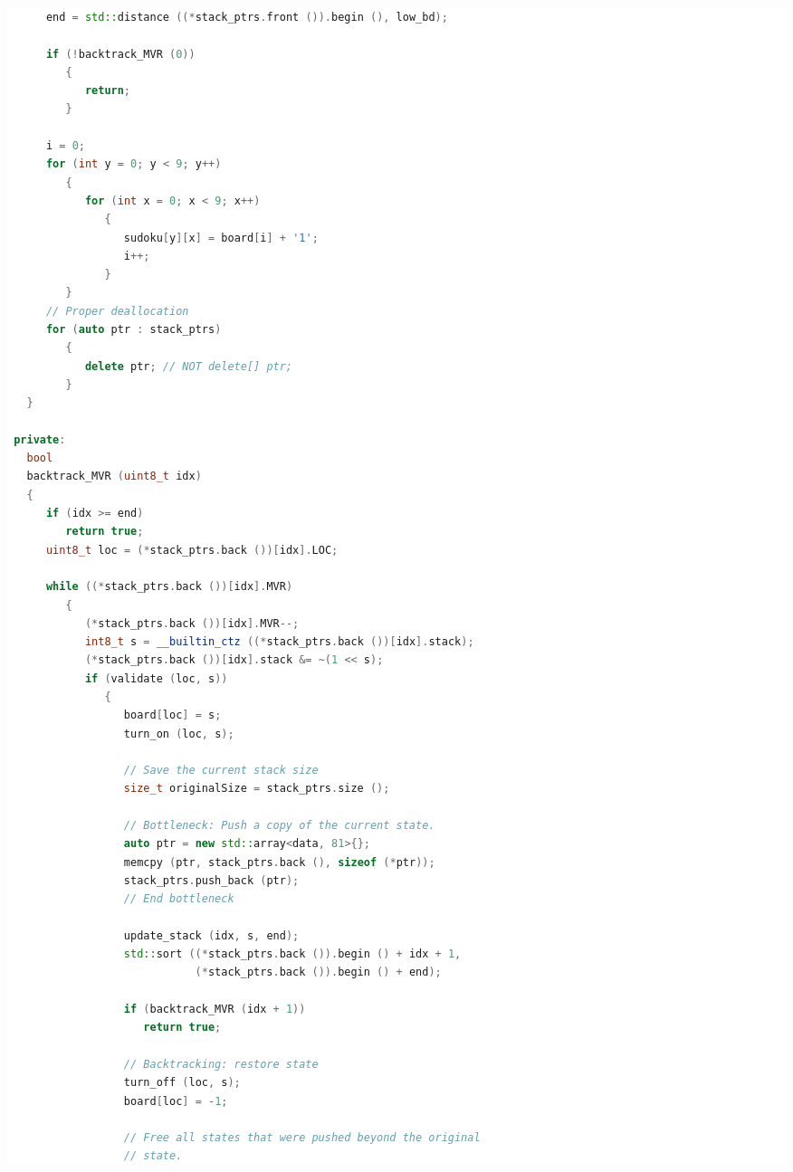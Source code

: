 ```cpp
      end = std::distance ((*stack_ptrs.front ()).begin (), low_bd);

      if (!backtrack_MVR (0))
         {
            return;
         }

      i = 0;
      for (int y = 0; y < 9; y++)
         {
            for (int x = 0; x < 9; x++)
               {
                  sudoku[y][x] = board[i] + '1';
                  i++;
               }
         }
      // Proper deallocation
      for (auto ptr : stack_ptrs)
         {
            delete ptr; // NOT delete[] ptr;
         }
   }

 private:
   bool
   backtrack_MVR (uint8_t idx)
   {
      if (idx >= end)
         return true;
      uint8_t loc = (*stack_ptrs.back ())[idx].LOC;

      while ((*stack_ptrs.back ())[idx].MVR)
         {
            (*stack_ptrs.back ())[idx].MVR--;
            int8_t s = __builtin_ctz ((*stack_ptrs.back ())[idx].stack);
            (*stack_ptrs.back ())[idx].stack &= ~(1 << s);
            if (validate (loc, s))
               {
                  board[loc] = s;
                  turn_on (loc, s);

                  // Save the current stack size
                  size_t originalSize = stack_ptrs.size ();

                  // Bottleneck: Push a copy of the current state.
                  auto ptr = new std::array<data, 81>{};
                  memcpy (ptr, stack_ptrs.back (), sizeof (*ptr));
                  stack_ptrs.push_back (ptr);
                  // End bottleneck

                  update_stack (idx, s, end);
                  std::sort ((*stack_ptrs.back ()).begin () + idx + 1,
                             (*stack_ptrs.back ()).begin () + end);

                  if (backtrack_MVR (idx + 1))
                     return true;

                  // Backtracking: restore state
                  turn_off (loc, s);
                  board[loc] = -1;

                  // Free all states that were pushed beyond the original
                  // state.
```